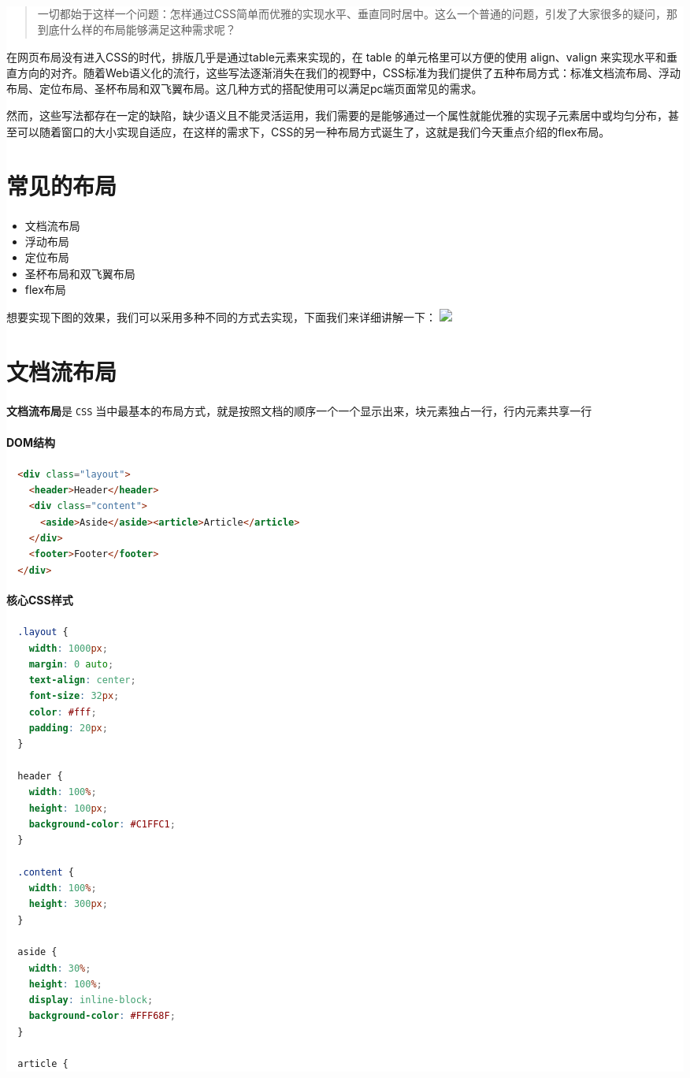 
> 一切都始于这样一个问题：怎样通过CSS简单而优雅的实现水平、垂直同时居中。这么一个普通的问题，引发了大家很多的疑问，那到底什么样的布局能够满足这种需求呢？

在网页布局没有进入CSS的时代，排版几乎是通过table元素来实现的，在 table 的单元格里可以方便的使用 align、valign 来实现水平和垂直方向的对齐。随着Web语义化的流行，这些写法逐渐消失在我们的视野中，CSS标准为我们提供了五种布局方式：标准文档流布局、浮动布局、定位布局、圣杯布局和双飞翼布局。这几种方式的搭配使用可以满足pc端页面常见的需求。

然而，这些写法都存在一定的缺陷，缺少语义且不能灵活运用，我们需要的是能够通过一个属性就能优雅的实现子元素居中或均匀分布，甚至可以随着窗口的大小实现自适应，在这样的需求下，CSS的另一种布局方式诞生了，这就是我们今天重点介绍的flex布局。

# 常见的布局
* 文档流布局
* 浮动布局
* 定位布局
* 圣杯布局和双飞翼布局
* flex布局

想要实现下图的效果，我们可以采用多种不同的方式去实现，下面我们来详细讲解一下：
![](https://pan.udolphin.com/files/image/2021/8/805bc370b70dfa9cb2740908c78e53b8.png)

# 文档流布局
**文档流布局**是 `CSS` 当中最基本的布局方式，就是按照文档的顺序一个一个显示出来，块元素独占一行，行内元素共享一行

#### DOM结构
```html
  <div class="layout">
    <header>Header</header>
    <div class="content">
      <aside>Aside</aside><article>Article</article>
    </div>
    <footer>Footer</footer>
  </div>
```

#### 核心CSS样式

```css
  .layout {
    width: 1000px;
    margin: 0 auto;
    text-align: center;
    font-size: 32px;
    color: #fff;
    padding: 20px;
  }

  header {
    width: 100%;
    height: 100px;
    background-color: #C1FFC1;
  }

  .content {
    width: 100%;
    height: 300px;
  }

  aside {
    width: 30%;
    height: 100%;
    display: inline-block;
    background-color: #FFF68F;
  }

  article {
```